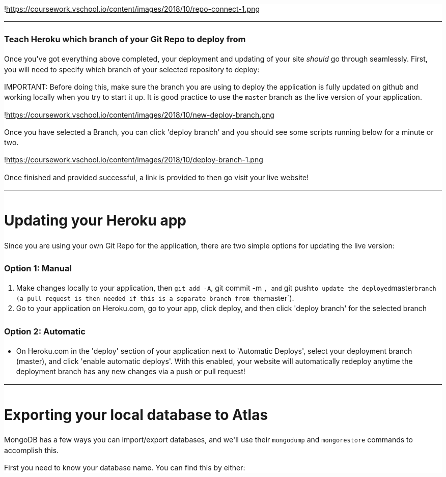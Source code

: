 !https://coursework.vschool.io/content/images/2018/10/repo-connect-1.png

---

### **Teach Heroku which branch of your Git Repo to deploy from**

Once you've got everything above completed, your deployment and updating of your site *should* go through seamlessly. First, you will need to specify which branch of your selected repository to deploy:

IMPORTANT: Before doing this, make sure the branch you are using to deploy the application is fully updated on github and working locally when you try to start it up. It is good practice to use the `master` branch as the live version of your application.

!https://coursework.vschool.io/content/images/2018/10/new-deploy-branch.png

Once you have selected a Branch, you can click 'deploy branch' and you should see some scripts running below for a minute or two.

!https://coursework.vschool.io/content/images/2018/10/deploy-branch-1.png

Once finished and provided successful, a link is provided to then go visit your live website!

---

# **Updating your Heroku app**

Since you are using your own Git Repo for the application, there are two simple options for updating the live version:

### **Option 1: Manual**

1. Make changes locally to your application, then `git add -A`, git commit -m `, and` git push`to update the deployed`master`branch (a pull request is then needed if this is a separate branch from the`master`).
2. Go to your application on Heroku.com, go to your app, click deploy, and then click 'deploy branch' for the selected branch

### **Option 2: Automatic**

- On Heroku.com in the 'deploy' section of your application next to 'Automatic Deploys', select your deployment branch (master), and click 'enable automatic deploys'. With this enabled, your website will automatically redeploy anytime the deployment branch has any new changes via a push or pull request!

---

# **Exporting your local database to Atlas**

MongoDB has a few ways you can import/export databases, and we'll use their `mongodump` and `mongorestore` commands to accomplish this.

First you need to know your database name. You can find this by either:
